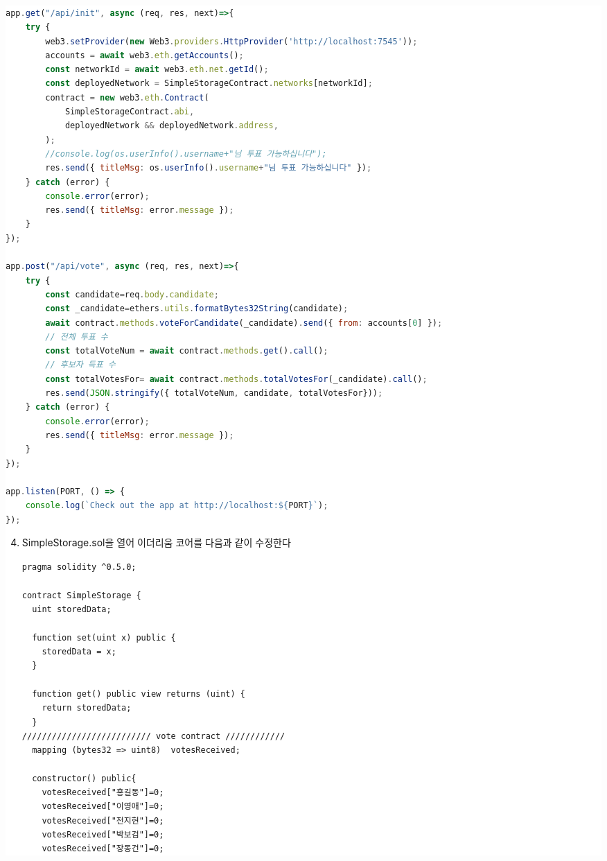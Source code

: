    ```javascript
   app.get("/api/init", async (req, res, next)=>{
       try {
           web3.setProvider(new Web3.providers.HttpProvider('http://localhost:7545'));
           accounts = await web3.eth.getAccounts();
           const networkId = await web3.eth.net.getId();
           const deployedNetwork = SimpleStorageContract.networks[networkId];
           contract = new web3.eth.Contract(
               SimpleStorageContract.abi,
               deployedNetwork && deployedNetwork.address,
           );
           //console.log(os.userInfo().username+"님 투표 가능하십니다");
           res.send({ titleMsg: os.userInfo().username+"님 투표 가능하십니다" });
       } catch (error) {
           console.error(error);
           res.send({ titleMsg: error.message });
       }
   });
   
   app.post("/api/vote", async (req, res, next)=>{
       try {        
           const candidate=req.body.candidate;
           const _candidate=ethers.utils.formatBytes32String(candidate);
           await contract.methods.voteForCandidate(_candidate).send({ from: accounts[0] });
           // 전체 투표 수
           const totalVoteNum = await contract.methods.get().call();
           // 후보자 득표 수
           const totalVotesFor= await contract.methods.totalVotesFor(_candidate).call();
           res.send(JSON.stringify({ totalVoteNum, candidate, totalVotesFor}));
       } catch (error) {
           console.error(error);
           res.send({ titleMsg: error.message });
       }
   });
   
   app.listen(PORT, () => {
       console.log(`Check out the app at http://localhost:${PORT}`);
   });
   ```

   

4. SimpleStorage.sol을 열어 이더리움 코어를 다음과 같이 수정한다

   ```text
   pragma solidity ^0.5.0;
   
   contract SimpleStorage {
     uint storedData;
   
     function set(uint x) public {
       storedData = x;
     }
   
     function get() public view returns (uint) {
       return storedData;
     }
   ////////////////////////// vote contract ////////////
     mapping (bytes32 => uint8)  votesReceived;
   
     constructor() public{
       votesReceived["홍길동"]=0;
       votesReceived["이영애"]=0;
       votesReceived["전지현"]=0;
       votesReceived["박보검"]=0;
       votesReceived["장동건"]=0;
   ```